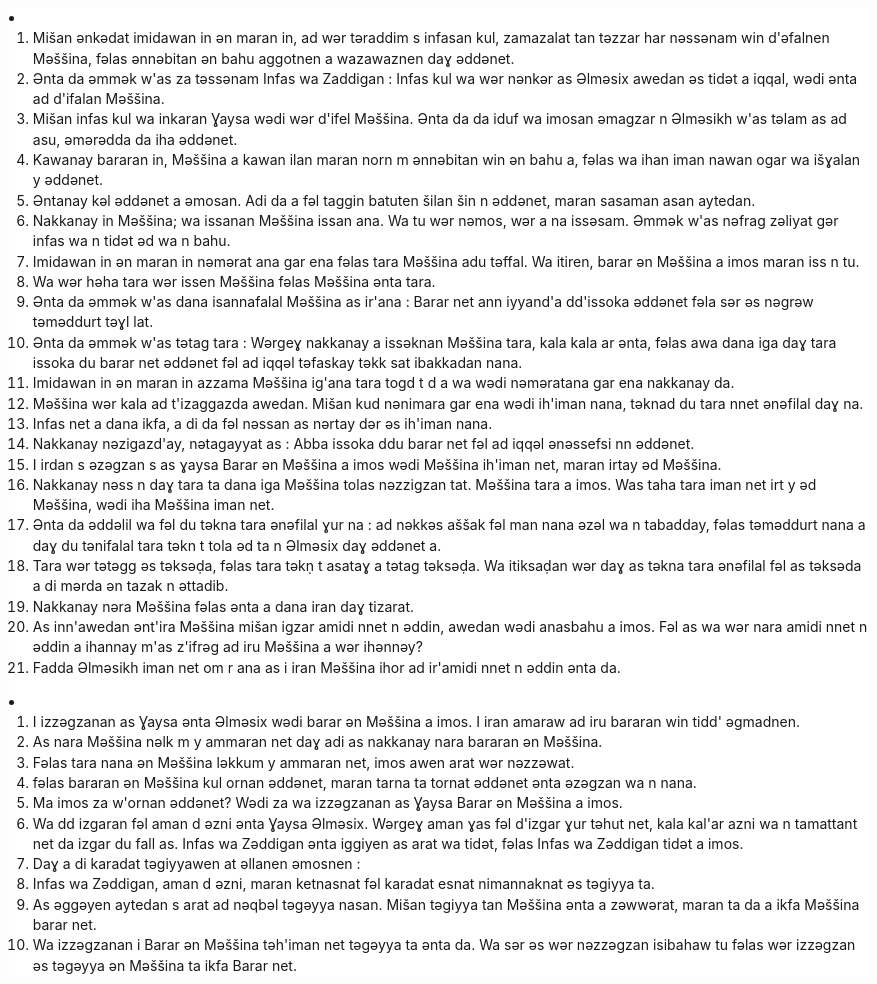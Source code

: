   </li>
  <li>
    <ol>
      <li>Mišan ənkədat imidawan in ən maran in, ad wər təraddim s infasan kul, zamazalat tan təzzar har nəssənam win d'əfalnen Məššina, fəlas ənnəbitan ən bahu aggotnen a wazawaznen daɣ əddənet.</li>
      <li>Ənta da əmmək w'as za təssənam Infas wa Zaddigan : Infas kul wa wər nənkər as Əlməsix awedan əs tidət a iqqal, wədi ənta ad d'ifalan Məššina.</li>
      <li>Mišan infas kul wa inkaran Ɣaysa wədi wər d'ifel Məššina. Ənta da da iduf wa imosan əmagzar n Əlməsikh w'as təlam as ad asu, əmərədda da iha əddənet.</li>
      <li>Kawanay bararan in, Məššina a kawan ilan maran norn m ənnəbitan win ən bahu a, fəlas wa ihan iman nawan ogar wa išɣalan y əddənet.</li>
      <li>Əntanay kəl əddənet a əmosan. Adi da a fəl taggin batuten šilan šin n əddənet, maran sasaman asan aytedan.</li>
      <li>Nakkanay in Məššina; wa issanan Məššina issan ana. Wa tu wər nəmos, wər a na issəsam. Əmmək w'as nəfrag zəliyat gər infas wa n tidət əd wa n bahu.</li>
      <li>Imidawan in ən maran in nəmərat ana gar ena fəlas tara Məššina adu təffal. Wa itiren, barar ən Məššina a imos maran iss n tu.</li>
      <li>Wa wər həha tara wər issen Məššina fəlas Məššina ənta tara.</li>
      <li>Ənta da əmmək w'as dana isannafalal Məššina as ir'ana : Barar net ann iyyand'a dd'issoka əddənet fəla sər əs nəgrəw təməddurt təɣl lat.</li>
      <li>Ənta da əmmək w'as tətag tara : Wərgeɣ nakkanay a issəknan Məššina tara, kala kala ar ənta, fəlas awa dana iga daɣ tara issoka du barar net əddənet fəl ad iqqəl təfaskay təkk sat ibakkadan nana.</li>
      <li>Imidawan in ən maran in azzama Məššina ig'ana tara togd t d a wa wədi nəməratana gar ena nakkanay da.</li>
      <li>Məššina wər kala ad t'izaggazda awedan. Mišan kud nənimara gar ena wədi ih'iman nana, təknad du tara nnet ənəfilal daɣ na.</li>
      <li>Infas net a dana ikfa, a di da fəl nəssan as nərtay dər əs ih'iman nana.</li>
      <li>Nakkanay nəzigazd'ay, nətagayyat as : Abba issoka ddu barar net fəl ad iqqəl ənəssefsi nn əddənet.</li>
      <li>I irdan s əzəgzan s as ɣaysa Barar ən Məššina a imos wədi Məššina ih'iman net, maran irtay əd Məššina.</li>
      <li>Nakkanay nəss n daɣ tara ta dana iga Məššina tolas nəzzigzan tat. Məššina tara a imos. Was taha tara iman net irt y əd Məššina, wədi iha Məššina iman net.</li>
      <li>Ənta da əddəlil wa fəl du təkna tara ənəfilal ɣur na : ad nəkkəs aššak fəl man nana əzəl wa n tabadday, fəlas təməddurt nana a daɣ du tənifalal tara təkn t tola əd ta n Əlməsix daɣ əddənet a.</li>
      <li>Tara wər tətəgg əs təksəḍa, fəlas tara təkṇ t asataɣ a tətag təksəḍa. Wa itiksaḍan wər daɣ as təkna tara ənəfilal fəl as təksəda a di mərda ən tazak n əttadib.</li>
      <li>Nakkanay nəra Məššina fəlas ənta a dana iran daɣ tizarat.</li>
      <li>As inn'awedan ənt'ira Məššina mišan igzar amidi nnet n əddin, awedan wədi anasbahu a imos. Fəl as wa wər nara amidi nnet n əddin a ihannay m'as z'ifrəg ad iru Məššina a wər ihənnəy?</li>
      <li>Fadda Əlməsikh iman net om r ana as i iran Məššina ihor ad ir'amidi nnet n əddin ənta da.</li>
    </ol>
  </li>
  <li>
    <ol>
      <li>I izzəgzanan as Ɣaysa ənta Əlməsix wədi barar ən Məššina a imos. I iran amaraw ad iru bararan win tidd' əgmadnen.</li>
      <li>As nara Məššina nəlk m y ammaran net daɣ adi as nakkanay nara bararan ən Məššina.</li>
      <li>Fəlas tara nana ən Məššina ləkkum y ammaran net, imos awen arat wər nəzzəwat.</li>
      <li>fəlas bararan ən Məššina kul ornan əddənet, maran tarna ta tornat əddənet ənta əzəgzan wa n nana.</li>
      <li>Ma imos za w'ornan əddənet? Wədi za wa izzəgzanan as Ɣaysa Barar ən Məššina a imos.</li>
      <li>Wa dd izgaran fəl aman d əzni ənta Ɣaysa Əlməsix. Wərgeɣ aman ɣas fəl d'izgar ɣur təhut net, kala kal'ar azni wa n tamattant net da izgar du fall as. Infas wa Zəddigan ənta iggiyen as arat wa tidət, fəlas Infas wa Zəddigan tidət a imos.</li>
      <li>Daɣ a di karadat təgiyyawen at əllanen əmosnen :</li>
      <li>Infas wa Zəddigan, aman d əzni, maran ketnasnat fəl karadat esnat nimannaknat əs təgiyya ta.</li>
      <li>As əggəyen aytedan s arat ad nəqbəl təgəyya nasan. Mišan təgiyya tan Məššina ənta a zəwwərat, maran ta da a ikfa Məššina barar net.</li>
      <li>Wa izzəgzanan i Barar ən Məššina təh'iman net təgəyya ta ənta da. Wa sər əs wər nəzzəgzan isibahaw tu fəlas wər izzəgzan əs təgəyya ən Məššina ta ikfa Barar net.</li>